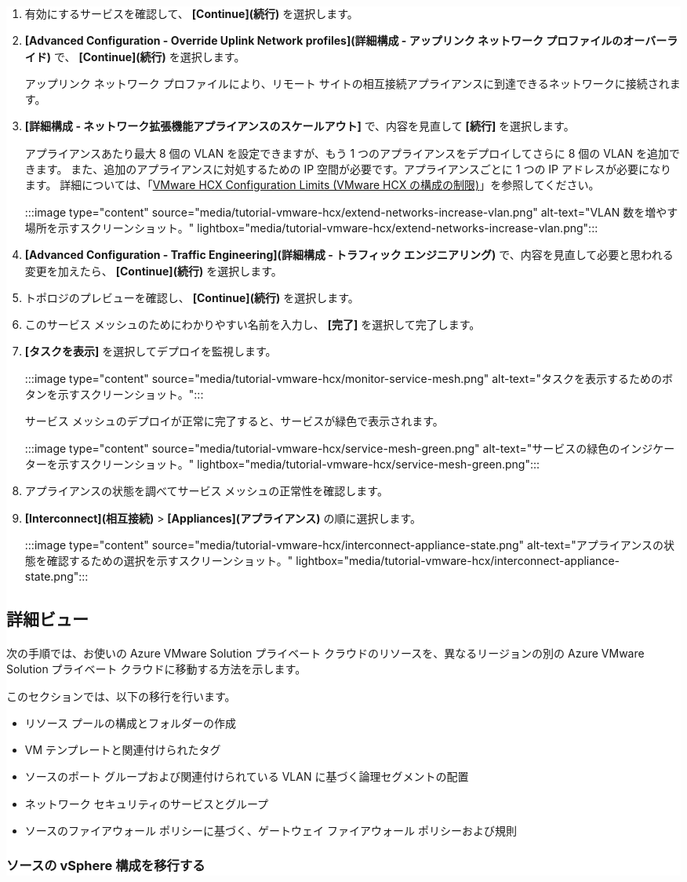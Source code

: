1. 有効にするサービスを確認して、 **[Continue]\(続行\)** を選択します。  

1. **[Advanced Configuration - Override Uplink Network profiles]\(詳細構成 - アップリンク ネットワーク プロファイルのオーバーライド\)** で、 **[Continue]\(続行\)** を選択します。  

   アップリンク ネットワーク プロファイルにより、リモート サイトの相互接続アプライアンスに到達できるネットワークに接続されます。  
  
1. **[詳細構成 - ネットワーク拡張機能アプライアンスのスケールアウト]** で、内容を見直して **[続行]** を選択します。 

   アプライアンスあたり最大 8 個の VLAN を設定できますが、もう 1 つのアプライアンスをデプロイしてさらに 8 個の VLAN を追加できます。 また、追加のアプライアンスに対処するための IP 空間が必要です。アプライアンスごとに 1 つの IP アドレスが必要になります。  詳細については、「[VMware HCX Configuration Limits (VMware HCX の構成の制限)](https://configmax.vmware.com/guest?vmwareproduct=VMware%20HCX&release=VMware%20HCX&categories=41-0,42-0,43-0,44-0,45-0)」を参照してください。
   
   :::image type="content" source="media/tutorial-vmware-hcx/extend-networks-increase-vlan.png" alt-text="VLAN 数を増やす場所を示すスクリーンショット。" lightbox="media/tutorial-vmware-hcx/extend-networks-increase-vlan.png":::

1. **[Advanced Configuration - Traffic Engineering]\(詳細構成 - トラフィック エンジニアリング\)** で、内容を見直して必要と思われる変更を加えたら、 **[Continue]\(続行\)** を選択します。

1. トポロジのプレビューを確認し、 **[Continue]\(続行\)** を選択します。

1. このサービス メッシュのためにわかりやすい名前を入力し、 **[完了]** を選択して完了します。  

1. **[タスクを表示]** を選択してデプロイを監視します。 

   :::image type="content" source="media/tutorial-vmware-hcx/monitor-service-mesh.png" alt-text="タスクを表示するためのボタンを示すスクリーンショット。":::

   サービス メッシュのデプロイが正常に完了すると、サービスが緑色で表示されます。

   :::image type="content" source="media/tutorial-vmware-hcx/service-mesh-green.png" alt-text="サービスの緑色のインジケーターを示すスクリーンショット。" lightbox="media/tutorial-vmware-hcx/service-mesh-green.png":::

1. アプライアンスの状態を調べてサービス メッシュの正常性を確認します。 

1. **[Interconnect]\(相互接続\)**  >  **[Appliances]\(アプライアンス\)** の順に選択します。

   :::image type="content" source="media/tutorial-vmware-hcx/interconnect-appliance-state.png" alt-text="アプライアンスの状態を確認するための選択を示すスクリーンショット。" lightbox="media/tutorial-vmware-hcx/interconnect-appliance-state.png":::

## <a name="move"></a>詳細ビュー

次の手順では、お使いの Azure VMware Solution プライベート クラウドのリソースを、異なるリージョンの別の Azure VMware Solution プライベート クラウドに移動する方法を示します。 

このセクションでは、以下の移行を行います。

- リソース プールの構成とフォルダーの作成

- VM テンプレートと関連付けられたタグ

- ソースのポート グループおよび関連付けられている VLAN に基づく論理セグメントの配置 

- ネットワーク セキュリティのサービスとグループ

- ソースのファイアウォール ポリシーに基づく、ゲートウェイ ファイアウォール ポリシーおよび規則

### <a name="migrate-the-source-vsphere-configuration"></a>ソースの vSphere 構成を移行する
